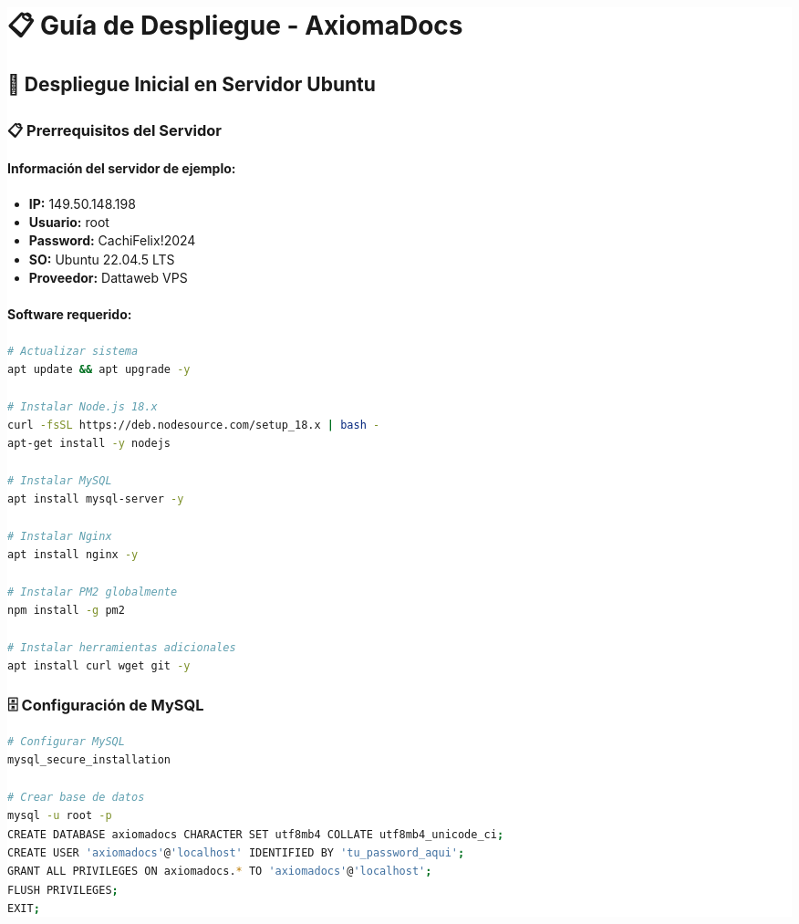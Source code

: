 # 📋 Guía de Despliegue - AxiomaDocs

## 🚀 Despliegue Inicial en Servidor Ubuntu

### 📋 Prerrequisitos del Servidor

#### Información del servidor de ejemplo:
- **IP:** 149.50.148.198
- **Usuario:** root
- **Password:** CachiFelix!2024
- **SO:** Ubuntu 22.04.5 LTS
- **Proveedor:** Dattaweb VPS

#### Software requerido:
```bash
# Actualizar sistema
apt update && apt upgrade -y

# Instalar Node.js 18.x
curl -fsSL https://deb.nodesource.com/setup_18.x | bash -
apt-get install -y nodejs

# Instalar MySQL
apt install mysql-server -y

# Instalar Nginx
apt install nginx -y

# Instalar PM2 globalmente
npm install -g pm2

# Instalar herramientas adicionales
apt install curl wget git -y
```

### 🗄️ Configuración de MySQL

```bash
# Configurar MySQL
mysql_secure_installation

# Crear base de datos
mysql -u root -p
CREATE DATABASE axiomadocs CHARACTER SET utf8mb4 COLLATE utf8mb4_unicode_ci;
CREATE USER 'axiomadocs'@'localhost' IDENTIFIED BY 'tu_password_aqui';
GRANT ALL PRIVILEGES ON axiomadocs.* TO 'axiomadocs'@'localhost';
FLUSH PRIVILEGES;
EXIT;
```
